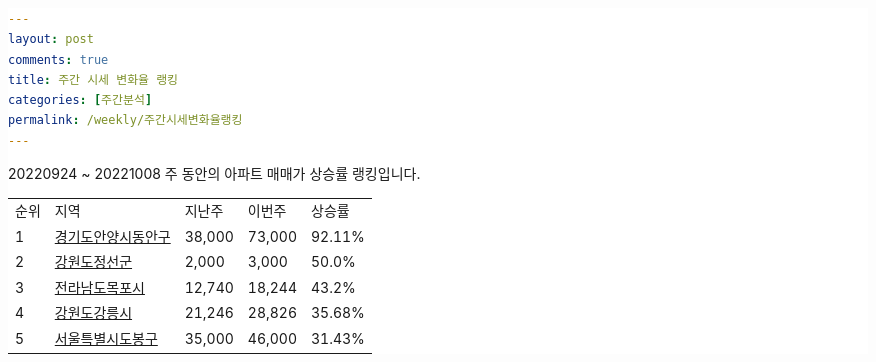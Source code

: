 ```yaml
---
layout: post
comments: true
title: 주간 시세 변화율 랭킹
categories: [주간분석]
permalink: /weekly/주간시세변화율랭킹
---
```


20220924 ~ 20221008 주 동안의 아파트 매매가 상승률 랭킹입니다.

<table class="sortable">
  <tr>
    <td>순위</td>
    <td>지역</td>
    <td>지난주</td>
    <td>이번주</td>
    <td>상승률</td>
  </tr>

  <tr class="item">
    <td>1</td>
    <td><a href="/apt/경기도안양시동안구">경기도안양시동안구</a></td>
    <td>38,000</td>
    <td>73,000</td>
    <td>92.11%</td>
  </tr>

  <tr class="item">
    <td>2</td>
    <td><a href="/apt/강원도정선군">강원도정선군</a></td>
    <td>2,000</td>
    <td>3,000</td>
    <td>50.0%</td>
  </tr>

  <tr class="item">
    <td>3</td>
    <td><a href="/apt/전라남도목포시">전라남도목포시</a></td>
    <td>12,740</td>
    <td>18,244</td>
    <td>43.2%</td>
  </tr>

  <tr class="item">
    <td>4</td>
    <td><a href="/apt/강원도강릉시">강원도강릉시</a></td>
    <td>21,246</td>
    <td>28,826</td>
    <td>35.68%</td>
  </tr>

  <tr class="item">
    <td>5</td>
    <td><a href="/apt/서울특별시도봉구">서울특별시도봉구</a></td>
    <td>35,000</td>
    <td>46,000</td>
    <td>31.43%</td>
  </tr>
